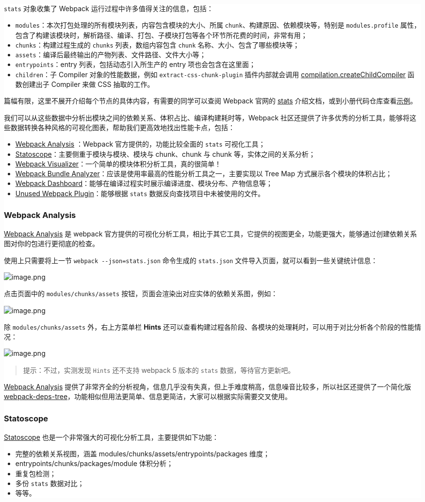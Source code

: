 `stats` 对象收集了 Webpack 运行过程中许多值得关注的信息，包括：

- `modules`：本次打包处理的所有模块列表，内容包含模块的大小、所属 `chunk`、构建原因、依赖模块等，特别是 `modules.profile` 属性，包含了构建该模块时，解析路径、编译、打包、子模块打包等各个环节所花费的时间，非常有用；
- `chunks`：构建过程生成的 `chunks` 列表，数组内容包含 `chunk` 名称、大小、包含了哪些模块等；
- `assets`：编译后最终输出的产物列表、文件路径、文件大小等；
- `entrypoints`：entry 列表，包括动态引入所生产的 entry 项也会包含在这里面；
- `children`：子 Compiler 对象的性能数据，例如 `extract-css-chunk-plugin` 插件内部就会调用 [compilation.createChildCompiler](https://github1s.com/faceyspacey/extract-css-chunks-webpack-plugin/blob/HEAD/src/loader.js#L82) 函数创建出子 Compiler 来做 CSS 抽取的工作。

篇幅有限，这里不展开介绍每个节点的具体内容，有需要的同学可以查阅 Webpack 官网的 [stats](https://webpack.js.org/api/stats/) 介绍文档，或到小册代码仓库查看[示例](https://github1s.com/Tecvan-fe/webpack-book-samples/blob/HEAD/stats-with-profile/stats.json)。

我们可以从这些数据中分析出模块之间的依赖关系、体积占比、编译构建耗时等，Webpack 社区还提供了许多优秀的分析工具，能够将这些数据转换各种风格的可视化图表，帮助我们更高效地找出性能卡点，包括：

- [Webpack Analysis](https://webpack.github.io/analyse/) ：Webpack 官方提供的，功能比较全面的 `stats` 可视化工具；
- [Statoscope](https://github.com/statoscope/statoscope)：主要侧重于模块与模块、模块与 chunk、chunk 与 chunk 等，实体之间的关系分析；
- [Webpack Visualizer](https://chrisbateman.github.io/webpack-visualizer/)：一个简单的模块体积分析工具，真的很简单！
- [Webpack Bundle Analyzer]()：应该是使用率最高的性能分析工具之一，主要实现以 Tree Map 方式展示各个模块的体积占比；
- [Webpack Dashboard](https://www.npmjs.com/package/webpack-dashboard)：能够在编译过程实时展示编译进度、模块分布、产物信息等；
- [Unused Webpack Plugin](https://www.npmjs.com/package/unused-webpack-plugin)：能够根据 `stats` 数据反向查找项目中未被使用的文件。

### Webpack Analysis

[Webpack Analysis](https://webpack.github.io/analyse/) 是 webpack 官方提供的可视化分析工具，相比于其它工具，它提供的视图更全，功能更强大，能够通过创建依赖关系图对你的包进行更彻底的检查。

使用上只需要将上一节 `webpack --json=stats.json` 命令生成的 `stats.json` 文件导入页面，就可以看到一些关键统计信息：

![image.png](https://p9-juejin.byteimg.com/tos-cn-i-k3u1fbpfcp/faa5b4982c6d49679099edf11967ae29~tplv-k3u1fbpfcp-jj-mark:3024:0:0:0:q75.awebp)

点击页面中的 `modules/chunks/assets` 按钮，页面会渲染出对应实体的依赖关系图，例如：

![image.png](https://p9-juejin.byteimg.com/tos-cn-i-k3u1fbpfcp/9b28a6b379e24edfabcbd1e9d3567b56~tplv-k3u1fbpfcp-jj-mark:3024:0:0:0:q75.awebp)

除 `modules/chunks/assets` 外，右上方菜单栏 **Hints** 还可以查看构建过程各阶段、各模块的处理耗时，可以用于对比分析各个阶段的性能情况：

![image.png](https://p3-juejin.byteimg.com/tos-cn-i-k3u1fbpfcp/3af3b249f4d64133ace6893bdadd5a8c~tplv-k3u1fbpfcp-jj-mark:3024:0:0:0:q75.awebp)

> 提示：不过，实测发现 `Hints` 还不支持 webpack 5 版本的 `stats` 数据，等待官方更新吧。

[Webpack Analysis](https://webpack.github.io/analyse/) 提供了非常齐全的分析视角，信息几乎没有失真，但上手难度稍高，信息噪音比较多，所以社区还提供了一个简化版 [webpack-deps-tree](https://mshustov.github.io/webpack-deps-tree/static/)，功能相似但用法更简单、信息更简洁，大家可以根据实际需要交叉使用。

### Statoscope

[Statoscope](https://github.com/statoscope/statoscope) 也是一个非常强大的可视化分析工具，主要提供如下功能：

- 完整的依赖关系视图，涵盖 modules/chunks/assets/entrypoints/packages 维度；
- entrypoints/chunks/packages/module 体积分析；
- 重复包检测；
- 多份 `stats` 数据对比；
- 等等。
